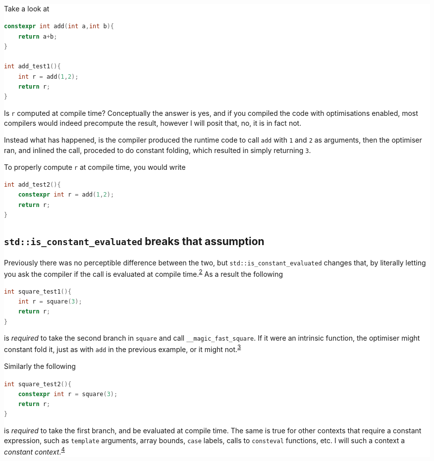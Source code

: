Take a look at
```cpp
constexpr int add(int a,int b){
    return a+b;
}

int add_test1(){
    int r = add(1,2);
    return r;
}
```

Is `r` computed at compile time? Conceptually the answer is yes, and if you compiled the code with
optimisations enabled, most compilers would indeed precompute the result, however I will posit that,
no, it is in fact not.

Instead what has happened, is the compiler produced the runtime code to call `add` with `1` and `2`
as arguments, then the optimiser ran, and inlined the call, proceded to do constant folding,
which resulted in simply returning `3`.

To properly compute `r` at compile time, you would write
```cpp
int add_test2(){
    constexpr int r = add(1,2);
    return r;
}
```

## `std::is_constant_evaluated` breaks that assumption
Previously there was no perceptible difference between the two, but `std::is_constant_evaluated`
changes that, by literally letting you ask the compiler if the call is evaluated at compile
time.<sup>[2](#endnote-2)</sup> As a result the following
```cpp
int square_test1(){
    int r = square(3);
    return r;
}
```
is *required* to take the second branch in `square` and call `__magic_fast_square`. If it were an
intrinsic function, the optimiser might constant fold it, just as with `add` in the previous
example, or it might not.<sup>[3](#endnote-3)</sup>

Similarly the following
```cpp
int square_test2(){
    constexpr int r = square(3);
    return r;
}
```
is *required* to take the first branch, and be evaluated at compile time. The same is true for other
contexts that require a constant expression, such as `template` arguments, array bounds, `case`
labels, calls to `consteval` functions, etc. I will such a context a *constant
context*.<sup>[4](#endnote-4)</sup>
